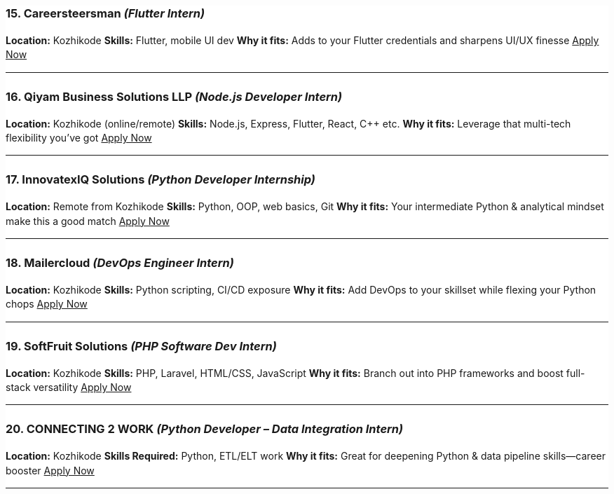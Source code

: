### 15. **Careersteersman** *(Flutter Intern)*

**Location:** Kozhikode
**Skills:** Flutter, mobile UI dev&#x20;
**Why it fits:** Adds to your Flutter credentials and sharpens UI/UX finesse
[Apply Now](#)

---

### 16. **Qiyam Business Solutions LLP** *(Node.js Developer Intern)*

**Location:** Kozhikode (online/remote)
**Skills:** Node.js, Express, Flutter, React, C++ etc.&#x20;
**Why it fits:** Leverage that multi-tech flexibility you’ve got
[Apply Now](#)

---

### 17. **InnovatexIQ Solutions** *(Python Developer Internship)*

**Location:** Remote from Kozhikode
**Skills:** Python, OOP, web basics, Git&#x20;
**Why it fits:** Your intermediate Python & analytical mindset make this a good match
[Apply Now](#)

---

### 18. **Mailercloud** *(DevOps Engineer Intern)*

**Location:** Kozhikode
**Skills:** Python scripting, CI/CD exposure&#x20;
**Why it fits:** Add DevOps to your skillset while flexing your Python chops
[Apply Now](#)

---

### 19. **SoftFruit Solutions** *(PHP Software Dev Intern)*

**Location:** Kozhikode
**Skills:** PHP, Laravel, HTML/CSS, JavaScript&#x20;
**Why it fits:** Branch out into PHP frameworks and boost full-stack versatility
[Apply Now](#)

---

### 20. **CONNECTING 2 WORK** *(Python Developer – Data Integration Intern)*

**Location:** Kozhikode
**Skills Required:** Python, ETL/ELT work&#x20;
**Why it fits:** Great for deepening Python & data pipeline skills—career booster
[Apply Now](#)

---